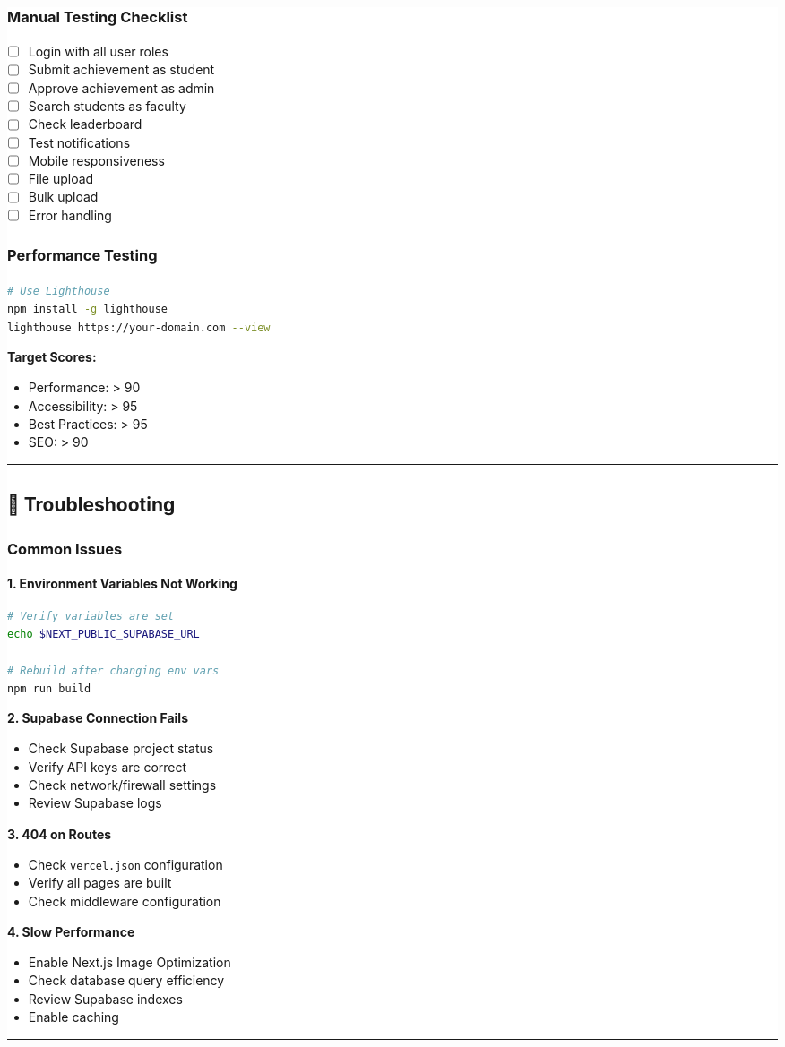 ### Manual Testing Checklist
- [ ] Login with all user roles
- [ ] Submit achievement as student
- [ ] Approve achievement as admin
- [ ] Search students as faculty
- [ ] Check leaderboard
- [ ] Test notifications
- [ ] Mobile responsiveness
- [ ] File upload
- [ ] Bulk upload
- [ ] Error handling

### Performance Testing
```bash
# Use Lighthouse
npm install -g lighthouse
lighthouse https://your-domain.com --view
```

**Target Scores:**
- Performance: > 90
- Accessibility: > 95
- Best Practices: > 95
- SEO: > 90

---

## 🚨 Troubleshooting

### Common Issues

**1. Environment Variables Not Working**
```bash
# Verify variables are set
echo $NEXT_PUBLIC_SUPABASE_URL

# Rebuild after changing env vars
npm run build
```

**2. Supabase Connection Fails**
- Check Supabase project status
- Verify API keys are correct
- Check network/firewall settings
- Review Supabase logs

**3. 404 on Routes**
- Check `vercel.json` configuration
- Verify all pages are built
- Check middleware configuration

**4. Slow Performance**
- Enable Next.js Image Optimization
- Check database query efficiency
- Review Supabase indexes
- Enable caching

---